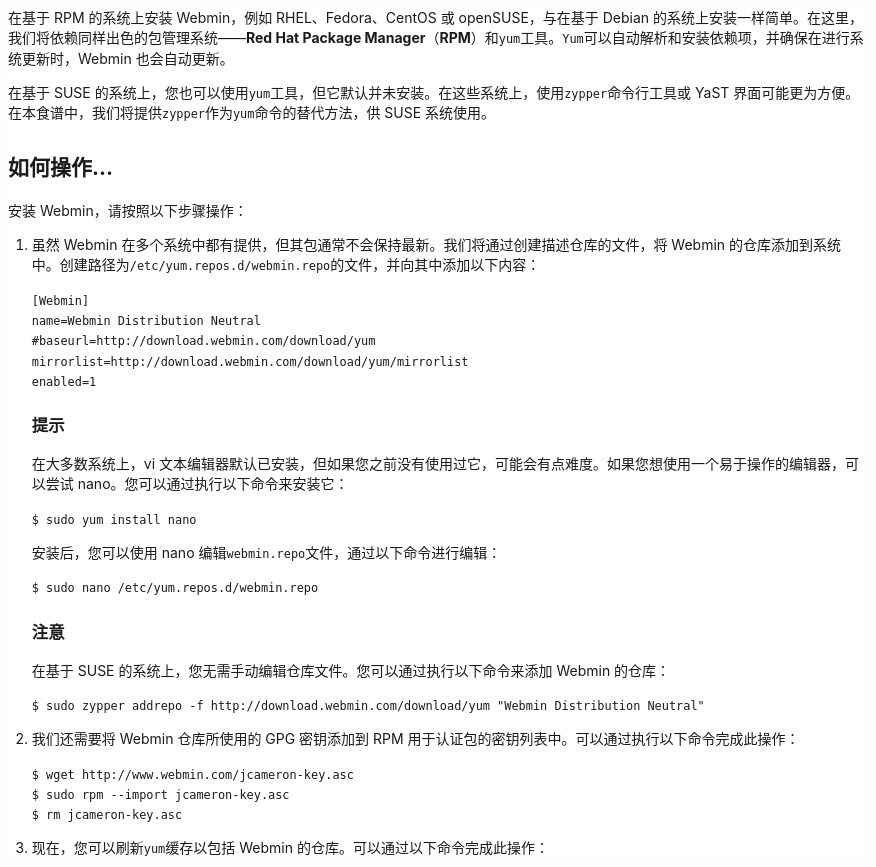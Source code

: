 在基于 RPM 的系统上安装 Webmin，例如 RHEL、Fedora、CentOS 或 openSUSE，与在基于 Debian 的系统上安装一样简单。在这里，我们将依赖同样出色的包管理系统——**Red Hat Package Manager**（**RPM**）和`yum`工具。`Yum`可以自动解析和安装依赖项，并确保在进行系统更新时，Webmin 也会自动更新。

在基于 SUSE 的系统上，您也可以使用`yum`工具，但它默认并未安装。在这些系统上，使用`zypper`命令行工具或 YaST 界面可能更为方便。在本食谱中，我们将提供`zypper`作为`yum`命令的替代方法，供 SUSE 系统使用。

## 如何操作...

安装 Webmin，请按照以下步骤操作：

1.  虽然 Webmin 在多个系统中都有提供，但其包通常不会保持最新。我们将通过创建描述仓库的文件，将 Webmin 的仓库添加到系统中。创建路径为`/etc/yum.repos.d/webmin.repo`的文件，并向其中添加以下内容：

    ```
    [Webmin]
    name=Webmin Distribution Neutral
    #baseurl=http://download.webmin.com/download/yum
    mirrorlist=http://download.webmin.com/download/yum/mirrorlist
    enabled=1

    ```

    ### 提示

    在大多数系统上，vi 文本编辑器默认已安装，但如果您之前没有使用过它，可能会有点难度。如果您想使用一个易于操作的编辑器，可以尝试 nano。您可以通过执行以下命令来安装它：

    ```
    $ sudo yum install nano

    ```

    安装后，您可以使用 nano 编辑`webmin.repo`文件，通过以下命令进行编辑：

    ```
    $ sudo nano /etc/yum.repos.d/webmin.repo

    ```

    ### 注意

    在基于 SUSE 的系统上，您无需手动编辑仓库文件。您可以通过执行以下命令来添加 Webmin 的仓库：

    ```
    $ sudo zypper addrepo -f http://download.webmin.com/download/yum "Webmin Distribution Neutral"

    ```

1.  我们还需要将 Webmin 仓库所使用的 GPG 密钥添加到 RPM 用于认证包的密钥列表中。可以通过执行以下命令完成此操作：

    ```
    $ wget http://www.webmin.com/jcameron-key.asc
    $ sudo rpm --import jcameron-key.asc
    $ rm jcameron-key.asc

    ```

1.  现在，您可以刷新`yum`缓存以包括 Webmin 的仓库。可以通过以下命令完成此操作：
